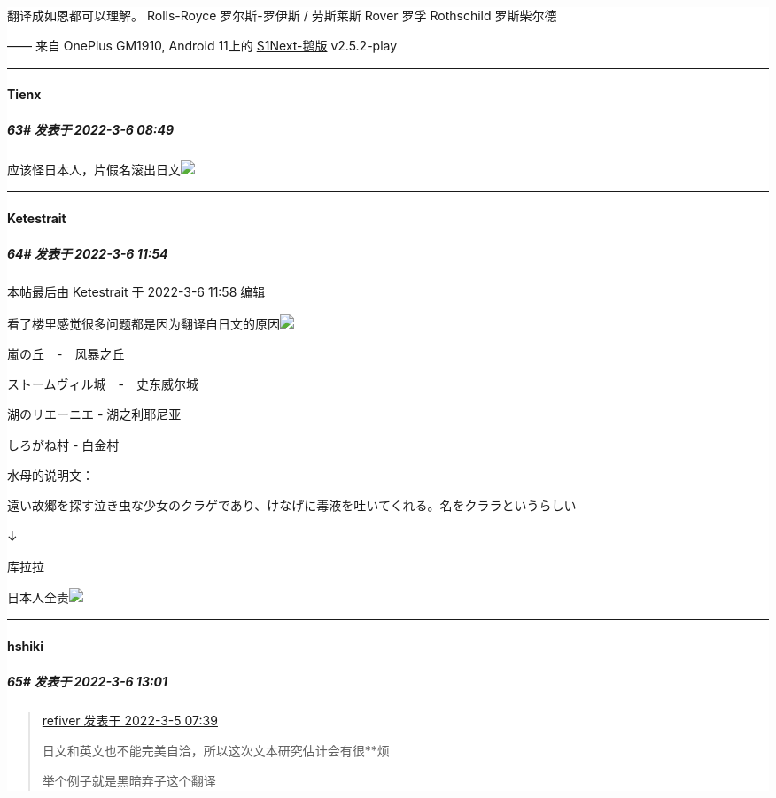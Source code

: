翻译成如恩都可以理解。</blockquote>
Rolls-Royce 罗尔斯-罗伊斯 / 劳斯莱斯
Rover 罗孚
Rothschild 罗斯柴尔德

—— 来自 OnePlus GM1910, Android 11上的 [S1Next-鹅版](https://github.com/ykrank/S1-Next/releases) v2.5.2-play



*****

####  Tienx  
##### 63#       发表于 2022-3-6 08:49

应该怪日本人，片假名滚出日文<img src="https://static.saraba1st.com/image/smiley/face2017/067.png" referrerpolicy="no-referrer">



*****

####  Ketestrait  
##### 64#       发表于 2022-3-6 11:54

 本帖最后由 Ketestrait 于 2022-3-6 11:58 编辑 

看了楼里感觉很多问题都是因为翻译自日文的原因<img src="https://static.saraba1st.com/image/smiley/face2017/067.png" referrerpolicy="no-referrer">

嵐の丘　-　风暴之丘

ストームヴィル城　-　史东威尔城

湖のリエーニエ - 湖之利耶尼亚

しろがね村 - 白金村

水母的说明文：

遠い故郷を探す泣き虫な少女のクラゲであり、けなげに毒液を吐いてくれる。名をクララというらしい

↓

库拉拉

日本人全责<img src="https://static.saraba1st.com/image/smiley/face2017/053.png" referrerpolicy="no-referrer">



*****

####  hshiki  
##### 65#       发表于 2022-3-6 13:01

<blockquote><a href="httphttps://bbs.saraba1st.com/2b/forum.php?mod=redirect&amp;goto=findpost&amp;pid=54922702&amp;ptid=2055974" target="_blank">refiver 发表于 2022-3-5 07:39</a>

日文和英文也不能完美自洽，所以这次文本研究估计会有很**烦

举个例子就是黑暗弃子这个翻译
